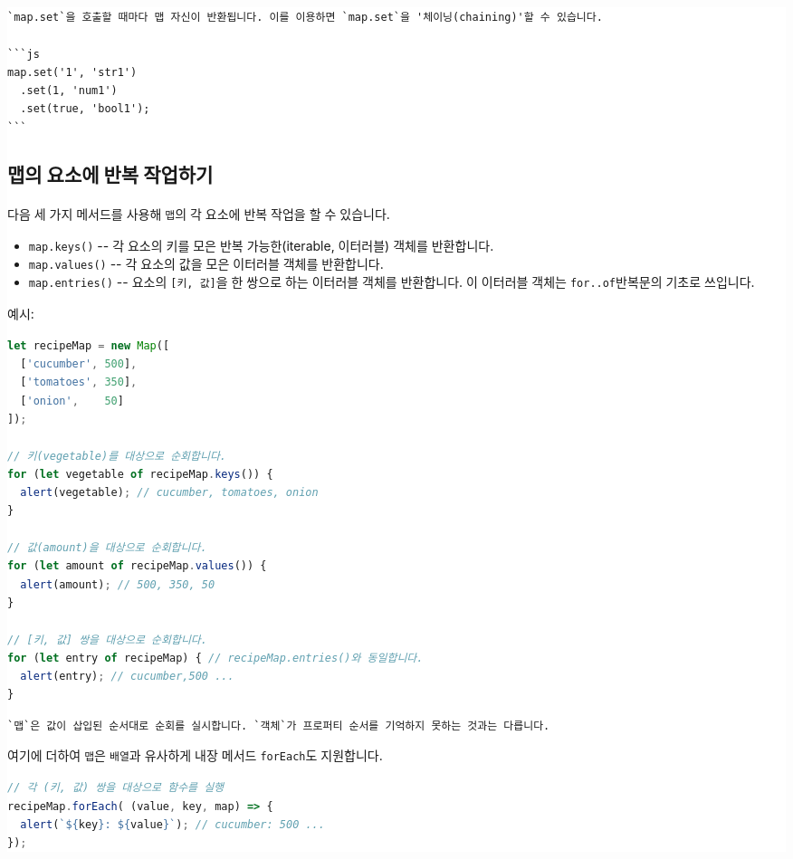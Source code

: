 ````smart header="체이닝"
`map.set`을 호출할 때마다 맵 자신이 반환됩니다. 이를 이용하면 `map.set`을 '체이닝(chaining)'할 수 있습니다.

```js
map.set('1', 'str1')
  .set(1, 'num1')
  .set(true, 'bool1');
```
````


## 맵의 요소에 반복 작업하기

다음 세 가지 메서드를 사용해 `맵`의 각 요소에 반복 작업을 할 수 있습니다.

- `map.keys()` -- 각 요소의 키를 모은 반복 가능한(iterable, 이터러블) 객체를 반환합니다.
- `map.values()` -- 각 요소의 값을 모은 이터러블 객체를 반환합니다.
- `map.entries()` --  요소의 `[키, 값]`을 한 쌍으로 하는 이터러블 객체를 반환합니다. 이 이터러블 객체는 `for..of`반복문의 기초로 쓰입니다.  

예시:

```js run
let recipeMap = new Map([
  ['cucumber', 500],
  ['tomatoes', 350],
  ['onion',    50]
]);

// 키(vegetable)를 대상으로 순회합니다.
for (let vegetable of recipeMap.keys()) {
  alert(vegetable); // cucumber, tomatoes, onion
}

// 값(amount)을 대상으로 순회합니다.
for (let amount of recipeMap.values()) {
  alert(amount); // 500, 350, 50
}

// [키, 값] 쌍을 대상으로 순회합니다. 
for (let entry of recipeMap) { // recipeMap.entries()와 동일합니다.
  alert(entry); // cucumber,500 ...
}
```

```smart header="맵은 삽입 순서를 기억합니다."
`맵`은 값이 삽입된 순서대로 순회를 실시합니다. `객체`가 프로퍼티 순서를 기억하지 못하는 것과는 다릅니다.
```

여기에 더하여 `맵`은 `배열`과 유사하게 내장 메서드 `forEach`도 지원합니다.

```js
// 각 (키, 값) 쌍을 대상으로 함수를 실행 
recipeMap.forEach( (value, key, map) => {
  alert(`${key}: ${value}`); // cucumber: 500 ...
});
```
